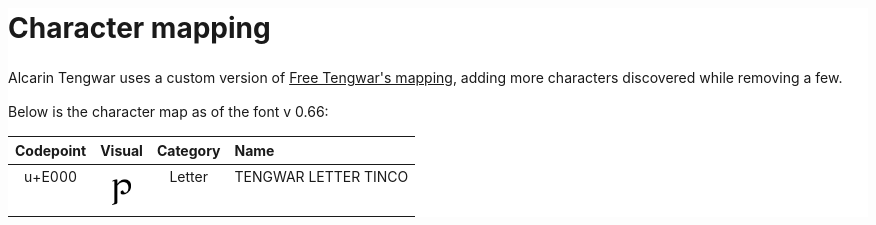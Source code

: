 # Character mapping

Alcarin Tengwar uses a custom version of [Free Tengwar's mapping](http://freetengwar.sourceforge.net/mapping.html), adding more characters discovered while removing a few.

Below is the character map as of the font v 0.66:

| Codepoint | Visual | Category | Name |
| :--------: | :------:| :----: | :----|
| u+E000 | <img src="SVGs/E000.svg" height="40"> | Letter | TENGWAR LETTER TINCO |